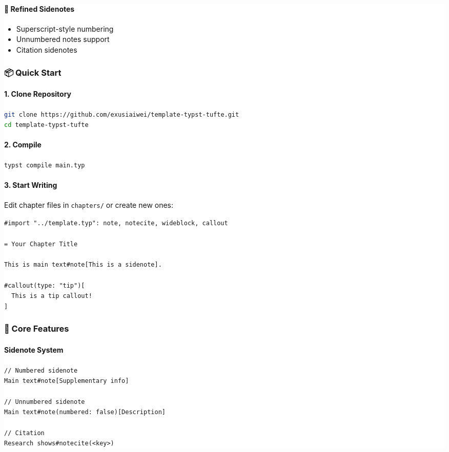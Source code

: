 </td>
<td width="50%">

#### 🔢 **Refined Sidenotes**
- Superscript-style numbering
- Unnumbered notes support
- Citation sidenotes

</td>
</tr>
</table>

### 📦 Quick Start

#### 1. Clone Repository

```bash
git clone https://github.com/exusiaiwei/template-typst-tufte.git
cd template-typst-tufte
```

#### 2. Compile

```bash
typst compile main.typ
```

#### 3. Start Writing

Edit chapter files in `chapters/` or create new ones:

```typst
#import "../template.typ": note, notecite, wideblock, callout

= Your Chapter Title

This is main text#note[This is a sidenote].

#callout(type: "tip")[
  This is a tip callout!
]
```

### 🎯 Core Features

#### Sidenote System

```typst
// Numbered sidenote
Main text#note[Supplementary info]

// Unnumbered sidenote
Main text#note(numbered: false)[Description]

// Citation
Research shows#notecite(<key>)
```
